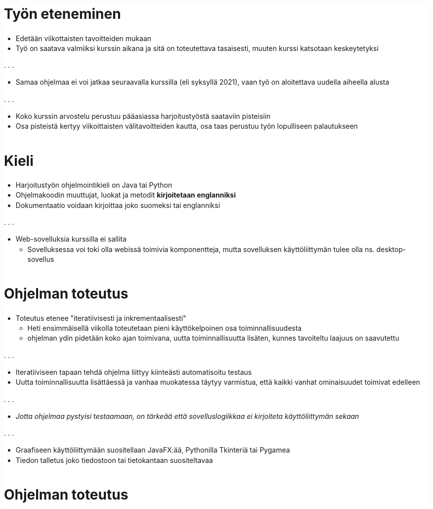 # Työn eteneminen

- Edetään viikottaisten tavoitteiden mukaan
- Työ on saatava valmiiksi kurssin aikana ja sitä on toteutettava tasaisesti, muuten kurssi katsotaan keskeytetyksi

. . .

- Samaa ohjelmaa ei voi jatkaa seuraavalla kurssilla (eli syksyllä 2021), vaan työ on aloitettava uudella aiheella alusta

. . .

- Koko kurssin arvostelu perustuu pääasiassa harjoitustyöstä saataviin pisteisiin
- Osa pisteistä kertyy viikoittaisten välitavoitteiden kautta, osa taas perustuu työn lopulliseen palautukseen

# Kieli

- Harjoitustyön ohjelmointikieli on Java tai Python
- Ohjelmakoodin muuttujat, luokat ja metodit **kirjoitetaan englanniksi**
- Dokumentaatio voidaan kirjoittaa joko suomeksi tai englanniksi

. . .

- Web-sovelluksia kurssilla ei sallita
  - Sovelluksessa voi toki olla webissä toimivia komponentteja, mutta sovelluksen käyttöliittymän tulee olla ns. desktop-sovellus

# Ohjelman toteutus

- Toteutus etenee "iteratiivisesti ja inkrementaalisesti"
  - Heti ensimmäisellä viikolla toteutetaan pieni käyttökelpoinen osa toiminnallisuudesta
  - ohjelman ydin pidetään koko ajan toimivana, uutta toiminnallisuutta lisäten, kunnes tavoiteltu laajuus on saavutettu

. . .

- Iteratiiviseen tapaan tehdä ohjelma liittyy kiinteästi automatisoitu testaus
- Uutta toiminnallisuutta lisättäessä ja vanhaa muokatessa täytyy varmistua, että kaikki vanhat ominaisuudet toimivat edelleen

. . .

- *Jotta ohjelmaa pystyisi testaamaan, on tärkeää että sovelluslogiikkaa ei kirjoiteta käyttöliittymän sekaan*

. . .

- Graafiseen käyttöliittymään suositellaan JavaFX:ää, Pythonilla Tkinteriä tai Pygamea
- Tiedon talletus joko tiedostoon tai tietokantaan suositeltavaa

# Ohjelman toteutus
